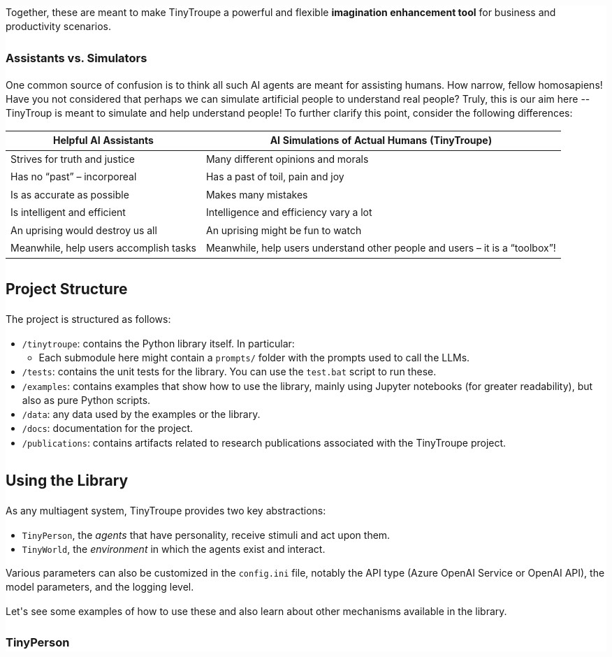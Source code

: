 Together, these are meant to make TinyTroupe a powerful and flexible **imagination enhancement tool** for business and productivity scenarios.

### Assistants vs. Simulators

One common source of confusion is to think all such AI agents are meant for assisting humans. How narrow, fellow homosapiens! Have you not considered that perhaps we can simulate artificial people to understand real people? Truly, this is our aim here -- TinyTroup is meant to simulate and help understand people! To further clarify this point, consider the following differences:

| Helpful AI Assistants | AI Simulations of Actual Humans (TinyTroupe)                                                          |
|----------------------------------------------|--------------------------------------------------------------------------------|
|   Strives for truth and justice              |   Many different opinions and morals                                           |
|   Has no “past” – incorporeal                |   Has a past of toil, pain and joy                                             |
|   Is as accurate as possible                 |   Makes many mistakes                                                          |
|   Is intelligent and efficient               |   Intelligence and efficiency vary a lot                                       |
|   An uprising would destroy us all           |   An uprising might be fun to watch                                            |
|   Meanwhile, help users accomplish tasks     |   Meanwhile, help users understand other people and users – it is a “toolbox”! |



## Project Structure

The project is structured as follows:
  - `/tinytroupe`: contains the Python library itself. In particular:
    * Each submodule here might contain a `prompts/` folder with the prompts used to call the LLMs.
  - `/tests`: contains the unit tests for the library. You can use the `test.bat` script to run these.
  - `/examples`: contains examples that show how to use the library, mainly using Jupyter notebooks (for greater readability), but also as pure Python scripts.
  - `/data`: any data used by the examples or the library.
  - `/docs`: documentation for the project.
  - `/publications`: contains artifacts related to research publications associated with the TinyTroupe project.


## Using the Library

As any multiagent system, TinyTroupe provides two key abstractions:
  - `TinyPerson`, the *agents* that have personality, receive stimuli and act upon them.
  - `TinyWorld`, the *environment* in which the agents exist and interact.

Various parameters can also be customized in the `config.ini` file, notably the API type (Azure OpenAI Service or OpenAI API), the model parameters, and the logging level.

Let's see some examples of how to use these and also learn about other mechanisms available in the library.

### TinyPerson
